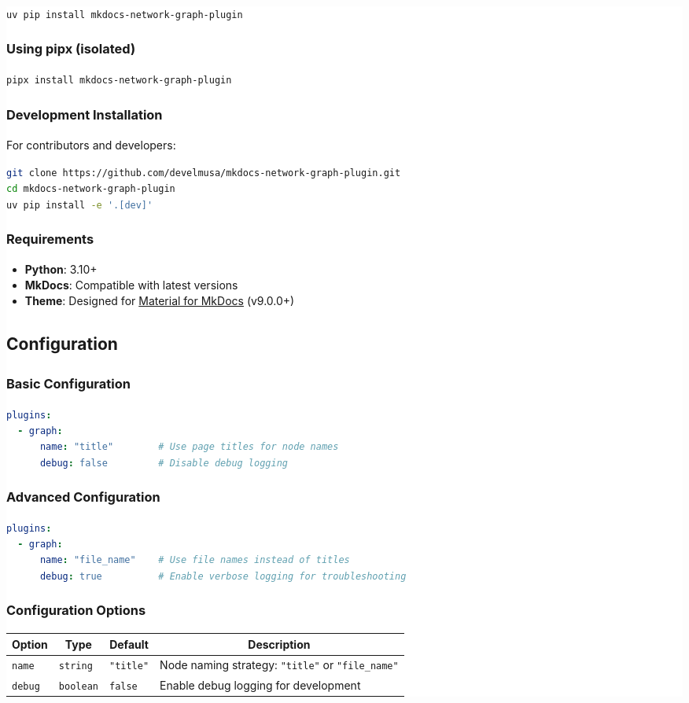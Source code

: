 ```bash
uv pip install mkdocs-network-graph-plugin
```

### Using pipx (isolated)

```bash
pipx install mkdocs-network-graph-plugin
```

### Development Installation

For contributors and developers:

```bash
git clone https://github.com/develmusa/mkdocs-network-graph-plugin.git
cd mkdocs-network-graph-plugin
uv pip install -e '.[dev]'
```

### Requirements

- **Python**: 3.10+
- **MkDocs**: Compatible with latest versions
- **Theme**: Designed for [Material for MkDocs](https://squidfunk.github.io/mkdocs-material/) (v9.0.0+)

## Configuration

### Basic Configuration

```yaml
plugins:
  - graph:
      name: "title"        # Use page titles for node names
      debug: false         # Disable debug logging
```

### Advanced Configuration

```yaml
plugins:
  - graph:
      name: "file_name"    # Use file names instead of titles
      debug: true          # Enable verbose logging for troubleshooting
```

### Configuration Options

| Option | Type | Default | Description |
|--------|------|---------|-------------|
| `name` | `string` | `"title"` | Node naming strategy: `"title"` or `"file_name"` |
| `debug` | `boolean` | `false` | Enable debug logging for development |
